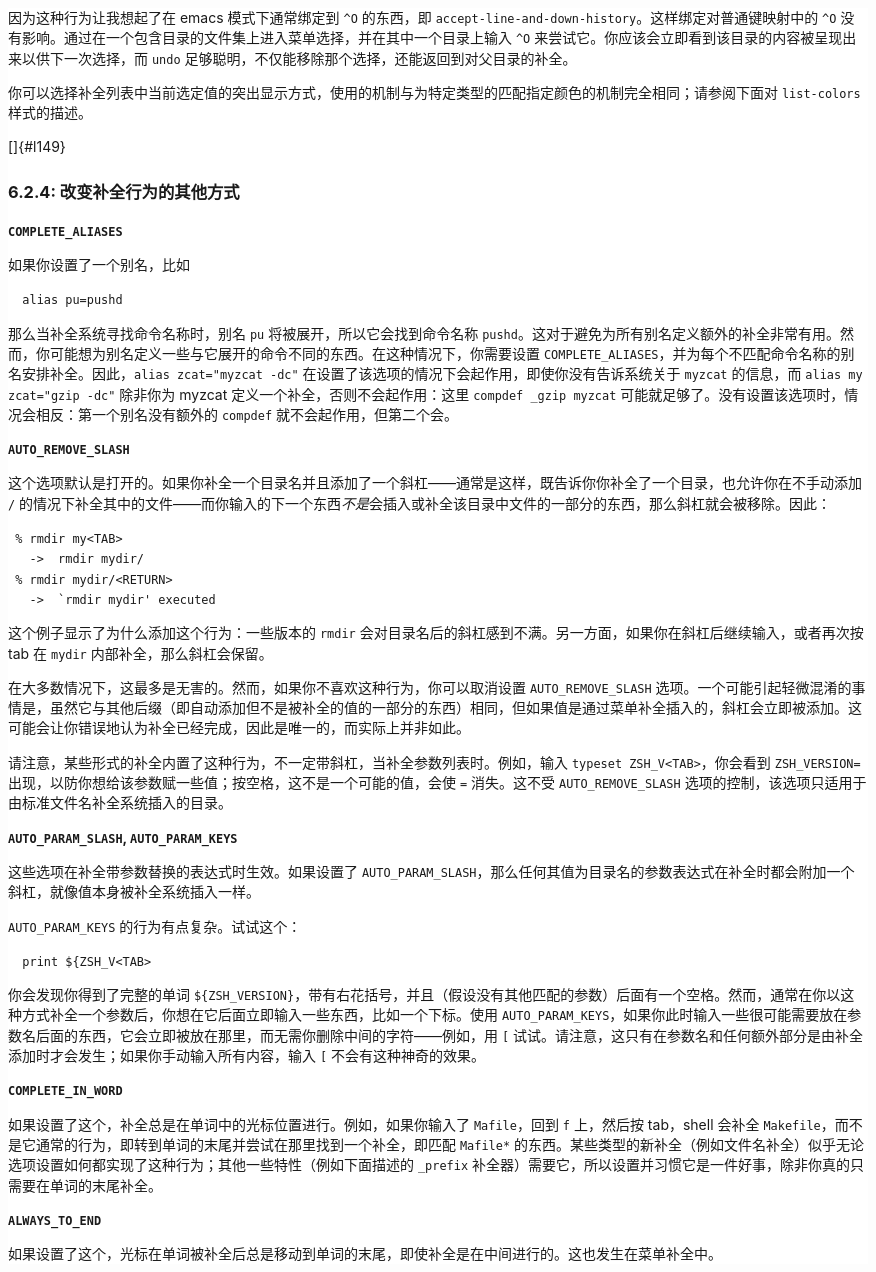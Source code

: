因为这种行为让我想起了在 emacs 模式下通常绑定到 `^O` 的东西，即 `accept-line-and-down-history`。这样绑定对普通键映射中的 `^O` 没有影响。通过在一个包含目录的文件集上进入菜单选择，并在其中一个目录上输入 `^O` 来尝试它。你应该会立即看到该目录的内容被呈现出来以供下一次选择，而 `undo` 足够聪明，不仅能移除那个选择，还能返回到对父目录的补全。

你可以选择补全列表中当前选定值的突出显示方式，使用的机制与为特定类型的匹配指定颜色的机制完全相同；请参阅下面对 `list-colors` 样式的描述。

[]{#l149}

### 6.2.4: 改变补全行为的其他方式

**`COMPLETE_ALIASES`**

如果你设置了一个别名，比如

      alias pu=pushd

那么当补全系统寻找命令名称时，别名 `pu` 将被展开，所以它会找到命令名称 `pushd`。这对于避免为所有别名定义额外的补全非常有用。然而，你可能想为别名定义一些与它展开的命令不同的东西。在这种情况下，你需要设置 `COMPLETE_ALIASES`，并为每个不匹配命令名称的别名安排补全。因此，`alias zcat="myzcat -dc"` 在设置了该选项的情况下会起作用，即使你没有告诉系统关于 `myzcat` 的信息，而 `alias myzcat="gzip -dc"` 除非你为 myzcat 定义一个补全，否则不会起作用：这里 `compdef _gzip myzcat` 可能就足够了。没有设置该选项时，情况会相反：第一个别名没有额外的 `compdef` 就不会起作用，但第二个会。

**`AUTO_REMOVE_SLASH`**

这个选项默认是打开的。如果你补全一个目录名并且添加了一个斜杠——通常是这样，既告诉你你补全了一个目录，也允许你在不手动添加 `/` 的情况下补全其中的文件——而你输入的下一个东西*不是*会插入或补全该目录中文件的一部分的东西，那么斜杠就会被移除。因此：

     % rmdir my<TAB>
       ->  rmdir mydir/
     % rmdir mydir/<RETURN>
       ->  `rmdir mydir' executed
     

这个例子显示了为什么添加这个行为：一些版本的 `rmdir` 会对目录名后的斜杠感到不满。另一方面，如果你在斜杠后继续输入，或者再次按 tab 在 `mydir` 内部补全，那么斜杠会保留。

在大多数情况下，这最多是无害的。然而，如果你不喜欢这种行为，你可以取消设置 `AUTO_REMOVE_SLASH` 选项。一个可能引起轻微混淆的事情是，虽然它与其他后缀（即自动添加但不是被补全的值的一部分的东西）相同，但如果值是通过菜单补全插入的，斜杠会立即被添加。这可能会让你错误地认为补全已经完成，因此是唯一的，而实际上并非如此。

请注意，某些形式的补全内置了这种行为，不一定带斜杠，当补全参数列表时。例如，输入 `typeset ZSH_V<TAB>`，你会看到 `ZSH_VERSION=` 出现，以防你想给该参数赋一些值；按空格，这不是一个可能的值，会使 `=` 消失。这不受 `AUTO_REMOVE_SLASH` 选项的控制，该选项只适用于由标准文件名补全系统插入的目录。

**`AUTO_PARAM_SLASH`, `AUTO_PARAM_KEYS`**

这些选项在补全带参数替换的表达式时生效。如果设置了 `AUTO_PARAM_SLASH`，那么任何其值为目录名的参数表达式在补全时都会附加一个斜杠，就像值本身被补全系统插入一样。

`AUTO_PARAM_KEYS` 的行为有点复杂。试试这个：

      print ${ZSH_V<TAB>

你会发现你得到了完整的单词 `${ZSH_VERSION}`，带有右花括号，并且（假设没有其他匹配的参数）后面有一个空格。然而，通常在你以这种方式补全一个参数后，你想在它后面立即输入一些东西，比如一个下标。使用 `AUTO_PARAM_KEYS`，如果你此时输入一些很可能需要放在参数名后面的东西，它会立即被放在那里，而无需你删除中间的字符——例如，用 `[` 试试。请注意，这只有在参数名和任何额外部分是由补全添加时才会发生；如果你手动输入所有内容，输入 `[` 不会有这种神奇的效果。

**`COMPLETE_IN_WORD`**

如果设置了这个，补全总是在单词中的光标位置进行。例如，如果你输入了 `Mafile`，回到 `f` 上，然后按 tab，shell 会补全 `Makefile`，而不是它通常的行为，即转到单词的末尾并尝试在那里找到一个补全，即匹配 `Mafile*` 的东西。某些类型的新补全（例如文件名补全）似乎无论选项设置如何都实现了这种行为；其他一些特性（例如下面描述的 `_prefix` 补全器）需要它，所以设置并习惯它是一件好事，除非你真的只需要在单词的末尾补全。

**`ALWAYS_TO_END`**

如果设置了这个，光标在单词被补全后总是移动到单词的末尾，即使补全是在中间进行的。这也发生在菜单补全中。
